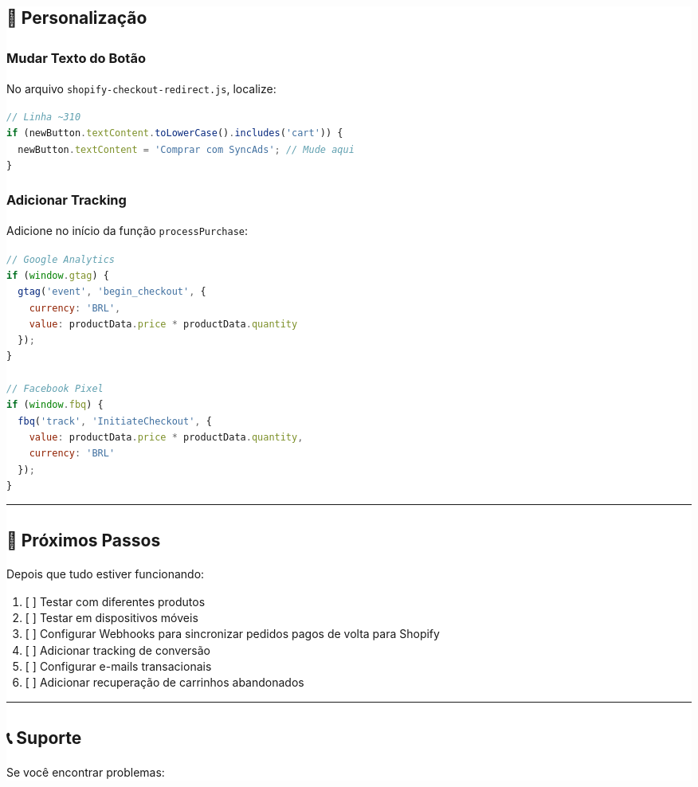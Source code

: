 ## 🎨 Personalização

### Mudar Texto do Botão

No arquivo `shopify-checkout-redirect.js`, localize:

```javascript
// Linha ~310
if (newButton.textContent.toLowerCase().includes('cart')) {
  newButton.textContent = 'Comprar com SyncAds'; // Mude aqui
}
```

### Adicionar Tracking

Adicione no início da função `processPurchase`:

```javascript
// Google Analytics
if (window.gtag) {
  gtag('event', 'begin_checkout', {
    currency: 'BRL',
    value: productData.price * productData.quantity
  });
}

// Facebook Pixel
if (window.fbq) {
  fbq('track', 'InitiateCheckout', {
    value: productData.price * productData.quantity,
    currency: 'BRL'
  });
}
```

---

## 🚀 Próximos Passos

Depois que tudo estiver funcionando:

1. [ ] Testar com diferentes produtos
2. [ ] Testar em dispositivos móveis
3. [ ] Configurar Webhooks para sincronizar pedidos pagos de volta para Shopify
4. [ ] Adicionar tracking de conversão
5. [ ] Configurar e-mails transacionais
6. [ ] Adicionar recuperação de carrinhos abandonados

---

## 📞 Suporte

Se você encontrar problemas:
